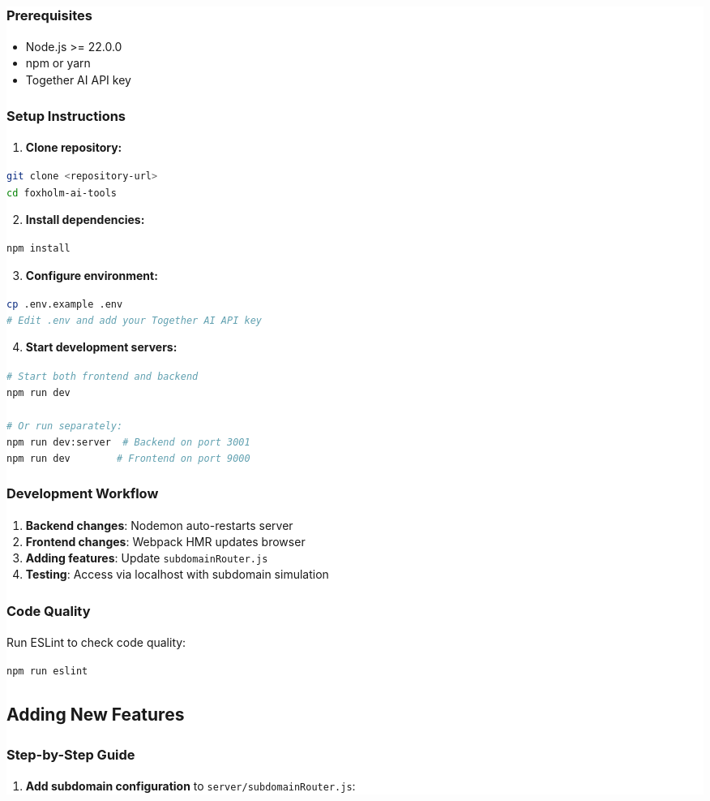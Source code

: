 ### Prerequisites

- Node.js >= 22.0.0
- npm or yarn
- Together AI API key

### Setup Instructions

1. **Clone repository:**
```bash
git clone <repository-url>
cd foxholm-ai-tools
```

2. **Install dependencies:**
```bash
npm install
```

3. **Configure environment:**
```bash
cp .env.example .env
# Edit .env and add your Together AI API key
```

4. **Start development servers:**
```bash
# Start both frontend and backend
npm run dev

# Or run separately:
npm run dev:server  # Backend on port 3001
npm run dev        # Frontend on port 9000
```

### Development Workflow

1. **Backend changes**: Nodemon auto-restarts server
2. **Frontend changes**: Webpack HMR updates browser
3. **Adding features**: Update `subdomainRouter.js`
4. **Testing**: Access via localhost with subdomain simulation

### Code Quality

Run ESLint to check code quality:
```bash
npm run eslint
```

## Adding New Features

### Step-by-Step Guide

1. **Add subdomain configuration** to `server/subdomainRouter.js`:
